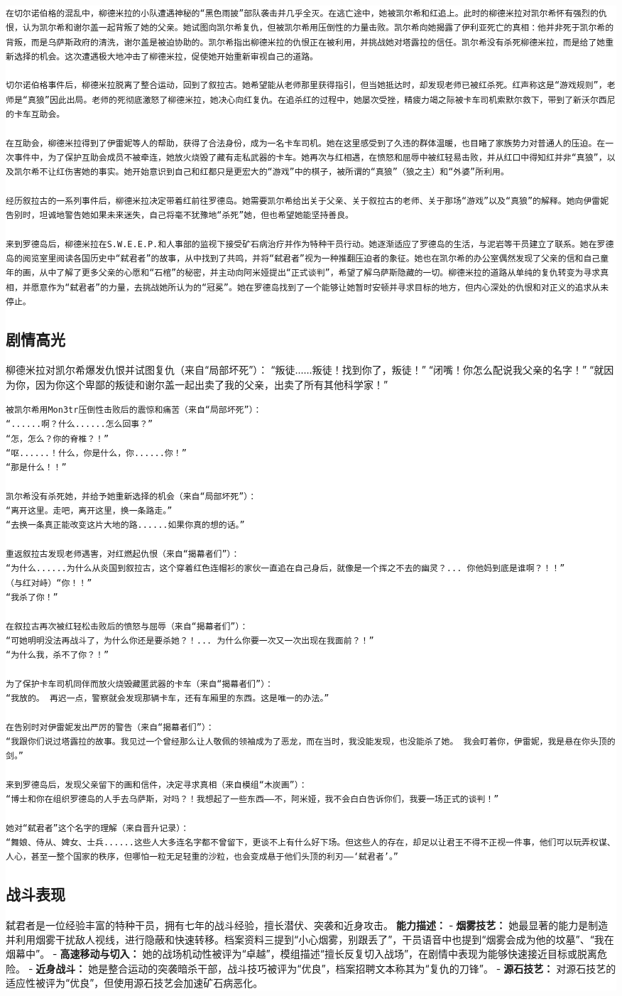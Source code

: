     在切尔诺伯格的混乱中，柳德米拉的小队遭遇神秘的“黑色雨披”部队袭击并几乎全灭。在逃亡途中，她被凯尔希和红追上。此时的柳德米拉对凯尔希怀有强烈的仇恨，认为凯尔希和谢尔盖一起背叛了她的父亲。她试图向凯尔希复仇，但被凯尔希用压倒性的力量击败。凯尔希向她揭露了伊利亚死亡的真相：他并非死于凯尔希的背叛，而是乌萨斯政府的清洗，谢尔盖是被迫协助的。凯尔希指出柳德米拉的仇恨正在被利用，并挑战她对塔露拉的信任。凯尔希没有杀死柳德米拉，而是给了她重新选择的机会。这次遭遇极大地冲击了柳德米拉，促使她开始重新审视自己的道路。

    切尔诺伯格事件后，柳德米拉脱离了整合运动，回到了叙拉古。她希望能从老师那里获得指引，但当她抵达时，却发现老师已被红杀死。红声称这是“游戏规则”，老师是“真狼”因此出局。老师的死彻底激怒了柳德米拉，她决心向红复仇。在追杀红的过程中，她屡次受挫，精疲力竭之际被卡车司机索默尔救下，带到了新沃尔西尼的卡车互助会。

    在互助会，柳德米拉得到了伊雷妮等人的帮助，获得了合法身份，成为一名卡车司机。她在这里感受到了久违的群体温暖，也目睹了家族势力对普通人的压迫。在一次事件中，为了保护互助会成员不被牵连，她放火烧毁了藏有走私武器的卡车。她再次与红相遇，在愤怒和屈辱中被红轻易击败，并从红口中得知红并非“真狼”，以及凯尔希不让红伤害她的事实。她开始意识到自己和红都只是更宏大的“游戏”中的棋子，被所谓的“真狼”（狼之主）和“外婆”所利用。

    经历叙拉古的一系列事件后，柳德米拉决定带着红前往罗德岛。她需要凯尔希给出关于父亲、关于叙拉古的老师、关于那场“游戏”以及“真狼”的解释。她向伊雷妮告别时，坦诚地警告她如果未来迷失，自己将毫不犹豫地“杀死”她，但也希望她能坚持善良。

    来到罗德岛后，柳德米拉在S.W.E.E.P.和人事部的监视下接受矿石病治疗并作为特种干员行动。她逐渐适应了罗德岛的生活，与泥岩等干员建立了联系。她在罗德岛的阅览室里阅读各国历史中“弑君者”的故事，从中找到了共鸣，并将“弑君者”视为一种推翻压迫者的象征。她也在凯尔希的办公室偶然发现了父亲的信和自己童年的画，从中了解了更多父亲的心愿和“石棺”的秘密，并主动向阿米娅提出“正式谈判”，希望了解乌萨斯隐藏的一切。柳德米拉的道路从单纯的复仇转变为寻求真相，并愿意作为“弑君者”的力量，去挑战她所认为的“冠冕”。她在罗德岛找到了一个能够让她暂时安顿并寻求目标的地方，但内心深处的仇恨和对正义的追求从未停止。
## 剧情高光
柳德米拉对凯尔希爆发仇恨并试图复仇（来自“局部坏死”）：
    “叛徒......叛徒！找到你了，叛徒！”
    “闭嘴！你怎么配说我父亲的名字！”
    “就因为你，因为你这个卑鄙的叛徒和谢尔盖一起出卖了我的父亲，出卖了所有其他科学家！”

    被凯尔希用Mon3tr压倒性击败后的震惊和痛苦（来自“局部坏死”）：
    “......啊？什么......怎么回事？”
    “怎，怎么？你的脊椎？！”
    “呕......！什么，你是什么，你......你！”
    “那是什么！！”

    凯尔希没有杀死她，并给予她重新选择的机会（来自“局部坏死”）：
    “离开这里。走吧，离开这里，换一条路走。”
    “去换一条真正能改变这片大地的路......如果你真的想的话。”

    重返叙拉古发现老师遇害，对红燃起仇恨（来自“揭幕者们”）：
    “为什么......为什么从炎国到叙拉古，这个穿着红色连帽衫的家伙一直追在自己身后，就像是一个挥之不去的幽灵？... 你他妈到底是谁啊？！！”
    （与红对峙）“你！！”
    “我杀了你！”

    在叙拉古再次被红轻松击败后的愤怒与屈辱（来自“揭幕者们”）：
    “可她明明没法再战斗了，为什么你还是要杀她？！... 为什么你要一次又一次出现在我面前？！”
    “为什么我，杀不了你？！”

    为了保护卡车司机同伴而放火烧毁藏匿武器的卡车（来自“揭幕者们”）：
    “我放的。 再迟一点，警察就会发现那辆卡车，还有车厢里的东西。这是唯一的办法。”

    在告别时对伊雷妮发出严厉的警告（来自“揭幕者们”）：
    “我跟你们说过塔露拉的故事。我见过一个曾经那么让人敬佩的领袖成为了恶龙，而在当时，我没能发现，也没能杀了她。 我会盯着你，伊雷妮，我是悬在你头顶的剑。”

    来到罗德岛后，发现父亲留下的画和信件，决定寻求真相（来自模组“木炭画”）：
    “博士和你在组织罗德岛的人手去乌萨斯，对吗？！我想起了一些东西——不，阿米娅，我不会白白告诉你们，我要一场正式的谈判！”

    她对“弑君者”这个名字的理解（来自晋升记录）：
    “舞娘、侍从、婢女、士兵......这些人大多连名字都不曾留下，更谈不上有什么好下场。但这些人的存在，却足以让君王不得不正视一件事，他们可以玩弄权谋、人心，甚至一整个国家的秩序，但哪怕一粒无足轻重的沙粒，也会变成悬于他们头顶的利刃——‘弑君者’。”
## 战斗表现
弑君者是一位经验丰富的特种干员，拥有七年的战斗经验，擅长潜伏、突袭和近身攻击。
    **能力描述：**
    -   **烟雾技艺：** 她最显著的能力是制造并利用烟雾干扰敌人视线，进行隐蔽和快速转移。档案资料三提到“小心烟雾，别跟丢了”，干员语音中也提到“烟雾会成为他的坟墓”、“我在烟幕中”。
    -   **高速移动与切入：** 她的战场机动性被评为“卓越”，模组描述“擅长反复切入战场”，在剧情中表现为能够快速接近目标或脱离危险。
    -   **近身战斗：** 她是整合运动的突袭暗杀干部，战斗技巧被评为“优良”，档案招聘文本称其为“复仇的刀锋”。
    -   **源石技艺：** 对源石技艺的适应性被评为“优良”，但使用源石技艺会加速矿石病恶化。
